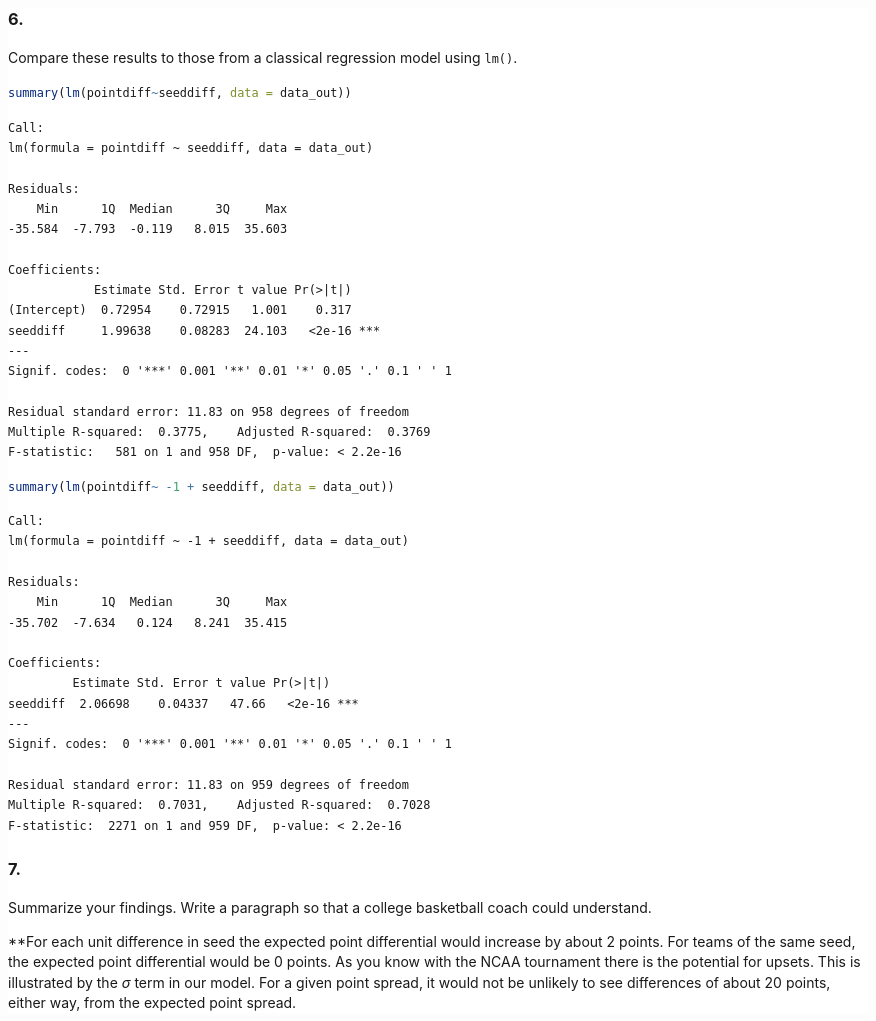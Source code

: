 ### 6.

Compare these results to those from a classical regression model using
`lm()`.

``` r
summary(lm(pointdiff~seeddiff, data = data_out))
```


    Call:
    lm(formula = pointdiff ~ seeddiff, data = data_out)

    Residuals:
        Min      1Q  Median      3Q     Max 
    -35.584  -7.793  -0.119   8.015  35.603 

    Coefficients:
                Estimate Std. Error t value Pr(>|t|)    
    (Intercept)  0.72954    0.72915   1.001    0.317    
    seeddiff     1.99638    0.08283  24.103   <2e-16 ***
    ---
    Signif. codes:  0 '***' 0.001 '**' 0.01 '*' 0.05 '.' 0.1 ' ' 1

    Residual standard error: 11.83 on 958 degrees of freedom
    Multiple R-squared:  0.3775,    Adjusted R-squared:  0.3769 
    F-statistic:   581 on 1 and 958 DF,  p-value: < 2.2e-16

``` r
summary(lm(pointdiff~ -1 + seeddiff, data = data_out))
```


    Call:
    lm(formula = pointdiff ~ -1 + seeddiff, data = data_out)

    Residuals:
        Min      1Q  Median      3Q     Max 
    -35.702  -7.634   0.124   8.241  35.415 

    Coefficients:
             Estimate Std. Error t value Pr(>|t|)    
    seeddiff  2.06698    0.04337   47.66   <2e-16 ***
    ---
    Signif. codes:  0 '***' 0.001 '**' 0.01 '*' 0.05 '.' 0.1 ' ' 1

    Residual standard error: 11.83 on 959 degrees of freedom
    Multiple R-squared:  0.7031,    Adjusted R-squared:  0.7028 
    F-statistic:  2271 on 1 and 959 DF,  p-value: < 2.2e-16

### 7.

Summarize your findings. Write a paragraph so that a college basketball
coach could understand.

\*\*For each unit difference in seed the expected point differential
would increase by about 2 points. For teams of the same seed, the
expected point differential would be 0 points. As you know with the NCAA
tournament there is the potential for upsets. This is illustrated by the
$\sigma$ term in our model. For a given point spread, it would not be
unlikely to see differences of about 20 points, either way, from the
expected point spread.
